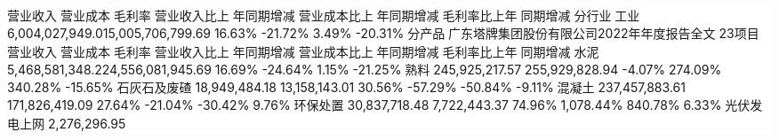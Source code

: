 营业收入
营业成本
毛利率
营业收入比上
年同期增减
营业成本比上
年同期增减
毛利率比上年
同期增减
分行业
工业
6,004,027,949.015,005,706,799.69
16.63%
-21.72%
3.49%
-20.31%
分产品
广东塔牌集团股份有限公司2022年年度报告全文
23项目
营业收入
营业成本
毛利率
营业收入比上
年同期增减
营业成本比上
年同期增减
毛利率比上年
同期增减
水泥
5,468,581,348.224,556,081,945.69
16.69%
-24.64%
1.15%
-21.25%
熟料
245,925,217.57
255,929,828.94
-4.07%
274.09%
340.28%
-15.65%
石灰石及废碴
18,949,484.18
13,158,143.01
30.56%
-57.29%
-50.84%
-9.11%
混凝土
237,457,883.61
171,826,419.09
27.64%
-21.04%
-30.42%
9.76%
环保处置
30,837,718.48
7,722,443.37
74.96%
1,078.44%
840.78%
6.33%
光伏发电上网
2,276,296.95